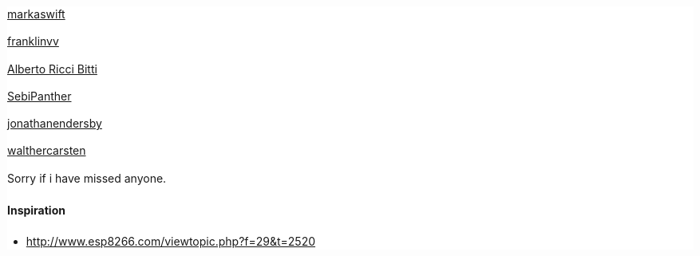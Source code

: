 [markaswift](https://github.com/markaswift)

[franklinvv](https://github.com/franklinvv)

[Alberto Ricci Bitti](https://github.com/riccibitti)

[SebiPanther](https://github.com/SebiPanther)

[jonathanendersby](https://github.com/jonathanendersby)

[walthercarsten](https://github.com/walthercarsten)

Sorry if i have missed anyone.

#### Inspiration

- http://www.esp8266.com/viewtopic.php?f=29&t=2520

